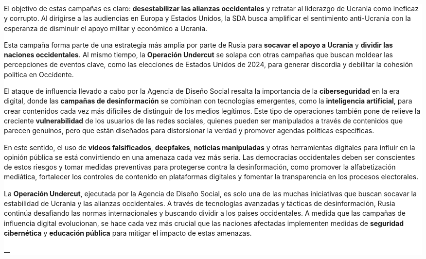 El objetivo de estas campañas es claro: **desestabilizar las alianzas occidentales** y retratar al liderazgo de Ucrania como ineficaz y corrupto. Al dirigirse a las audiencias en Europa y Estados Unidos, la SDA busca amplificar el sentimiento anti-Ucrania con la esperanza de disminuir el apoyo militar y económico a Ucrania. 

Esta campaña forma parte de una estrategia más amplia por parte de Rusia para **socavar el apoyo a Ucrania** y **dividir las naciones occidentales**. Al mismo tiempo, la **Operación Undercut** se solapa con otras campañas que buscan moldear las percepciones de eventos clave, como las elecciones de Estados Unidos de 2024, para generar discordia y debilitar la cohesión política en Occidente.

El ataque de influencia llevado a cabo por la Agencia de Diseño Social resalta la importancia de la **ciberseguridad** en la era digital, donde las **campañas de desinformación** se combinan con tecnologías emergentes, como la **inteligencia artificial**, para crear contenidos cada vez más difíciles de distinguir de los medios legítimos. Este tipo de operaciones también pone de relieve la creciente **vulnerabilidad** de los usuarios de las redes sociales, quienes pueden ser manipulados a través de contenidos que parecen genuinos, pero que están diseñados para distorsionar la verdad y promover agendas políticas específicas.

En este sentido, el uso de **videos falsificados**, **deepfakes**, **noticias manipuladas** y otras herramientas digitales para influir en la opinión pública se está convirtiendo en una amenaza cada vez más seria. Las democracias occidentales deben ser conscientes de estos riesgos y tomar medidas preventivas para protegerse contra la desinformación, como promover la alfabetización mediática, fortalecer los controles de contenido en plataformas digitales y fomentar la transparencia en los procesos electorales.

La **Operación Undercut**, ejecutada por la Agencia de Diseño Social, es solo una de las muchas iniciativas que buscan socavar la estabilidad de Ucrania y las alianzas occidentales. A través de tecnologías avanzadas y tácticas de desinformación, Rusia continúa desafiando las normas internacionales y buscando dividir a los países occidentales. A medida que las campañas de influencia digital evolucionan, se hace cada vez más crucial que las naciones afectadas implementen medidas de **seguridad cibernética** y **educación pública** para mitigar el impacto de estas amenazas.

__
